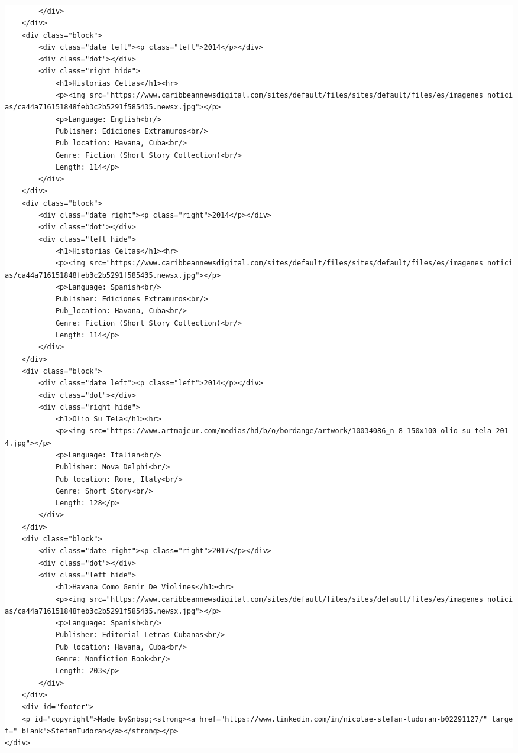             </div>
        </div>
        <div class="block">
            <div class="date left"><p class="left">2014</p></div>
            <div class="dot"></div>
            <div class="right hide">
                <h1>Historias Celtas</h1><hr>
                <p><img src="https://www.caribbeannewsdigital.com/sites/default/files/sites/default/files/es/imagenes_noticias/ca44a716151848feb3c2b5291f585435.newsx.jpg"></p>
                <p>Language: English<br/>
                Publisher: Ediciones Extramuros<br/>
                Pub_location: Havana, Cuba<br/>
                Genre: Fiction (Short Story Collection)<br/>
                Length: 114</p>
            </div>
        </div>
        <div class="block">
            <div class="date right"><p class="right">2014</p></div>
            <div class="dot"></div>
            <div class="left hide">
                <h1>Historias Celtas</h1><hr>
                <p><img src="https://www.caribbeannewsdigital.com/sites/default/files/sites/default/files/es/imagenes_noticias/ca44a716151848feb3c2b5291f585435.newsx.jpg"></p>
                <p>Language: Spanish<br/>
                Publisher: Ediciones Extramuros<br/>
                Pub_location: Havana, Cuba<br/>
                Genre: Fiction (Short Story Collection)<br/>
                Length: 114</p>
            </div>
        </div>
        <div class="block">
            <div class="date left"><p class="left">2014</p></div>
            <div class="dot"></div>
            <div class="right hide">
                <h1>Olio Su Tela</h1><hr>
                <p><img src="https://www.artmajeur.com/medias/hd/b/o/bordange/artwork/10034086_n-8-150x100-olio-su-tela-2014.jpg"></p>
                <p>Language: Italian<br/>
                Publisher: Nova Delphi<br/>
                Pub_location: Rome, Italy<br/>
                Genre: Short Story<br/>
                Length: 128</p>
            </div>
        </div>
        <div class="block">
            <div class="date right"><p class="right">2017</p></div>
            <div class="dot"></div>
            <div class="left hide">
                <h1>Havana Como Gemir De Violines</h1><hr>
                <p><img src="https://www.caribbeannewsdigital.com/sites/default/files/sites/default/files/es/imagenes_noticias/ca44a716151848feb3c2b5291f585435.newsx.jpg"></p>
                <p>Language: Spanish<br/>
                Publisher: Editorial Letras Cubanas<br/>
                Pub_location: Havana, Cuba<br/>
                Genre: Nonfiction Book<br/>
                Length: 203</p>
            </div>
        </div>
        <div id="footer">
        <p id="copyright">Made by&nbsp;<strong><a href="https://www.linkedin.com/in/nicolae-stefan-tudoran-b02291127/" target="_blank">StefanTudoran</a></strong></p>
    </div>
</div>

  <script src='https://cdnjs.cloudflare.com/ajax/libs/jquery/3.1.1/jquery.min.js'></script><script  src="assets/js/authorscript.js"></script>
